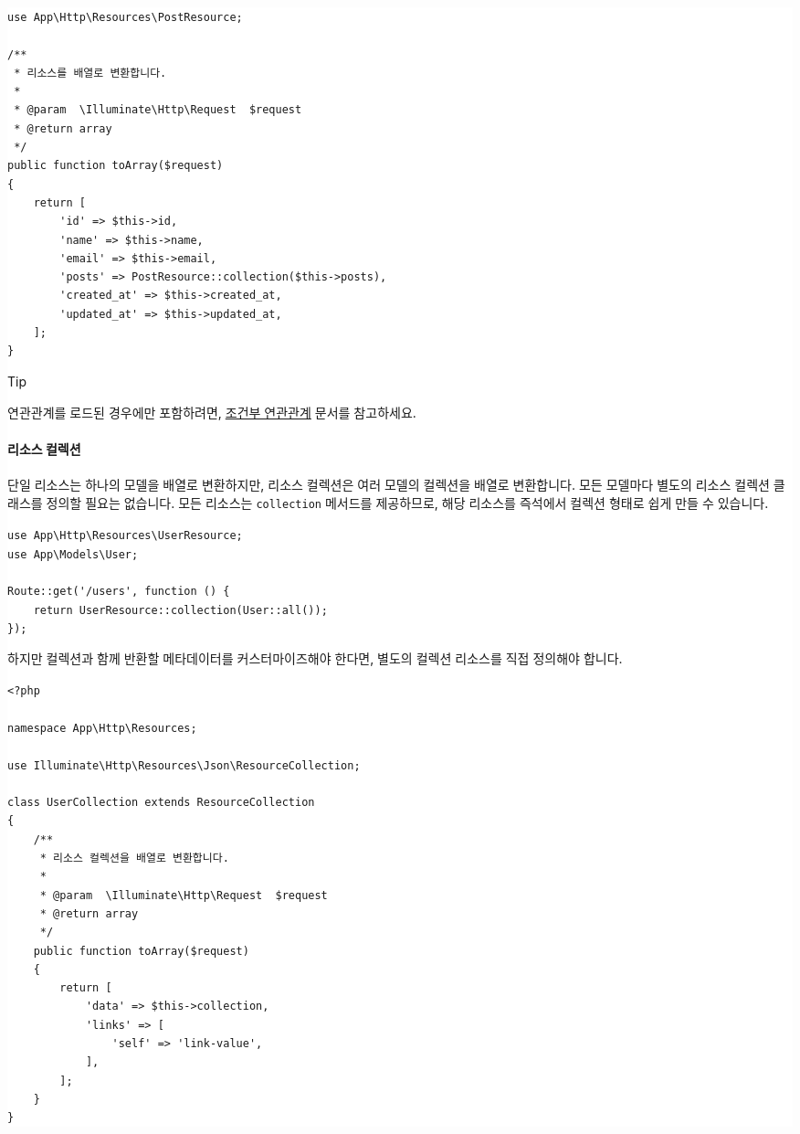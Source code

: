 ```
use App\Http\Resources\PostResource;

/**
 * 리소스를 배열로 변환합니다.
 *
 * @param  \Illuminate\Http\Request  $request
 * @return array
 */
public function toArray($request)
{
    return [
        'id' => $this->id,
        'name' => $this->name,
        'email' => $this->email,
        'posts' => PostResource::collection($this->posts),
        'created_at' => $this->created_at,
        'updated_at' => $this->updated_at,
    ];
}
```

> [!TIP]
> 연관관계를 로드된 경우에만 포함하려면, [조건부 연관관계](#conditional-relationships) 문서를 참고하세요.

<a name="writing-resource-collections"></a>
#### 리소스 컬렉션

단일 리소스는 하나의 모델을 배열로 변환하지만, 리소스 컬렉션은 여러 모델의 컬렉션을 배열로 변환합니다. 모든 모델마다 별도의 리소스 컬렉션 클래스를 정의할 필요는 없습니다. 모든 리소스는 `collection` 메서드를 제공하므로, 해당 리소스를 즉석에서 컬렉션 형태로 쉽게 만들 수 있습니다.

```
use App\Http\Resources\UserResource;
use App\Models\User;

Route::get('/users', function () {
    return UserResource::collection(User::all());
});
```

하지만 컬렉션과 함께 반환할 메타데이터를 커스터마이즈해야 한다면, 별도의 컬렉션 리소스를 직접 정의해야 합니다.

```
<?php

namespace App\Http\Resources;

use Illuminate\Http\Resources\Json\ResourceCollection;

class UserCollection extends ResourceCollection
{
    /**
     * 리소스 컬렉션을 배열로 변환합니다.
     *
     * @param  \Illuminate\Http\Request  $request
     * @return array
     */
    public function toArray($request)
    {
        return [
            'data' => $this->collection,
            'links' => [
                'self' => 'link-value',
            ],
        ];
    }
}
```